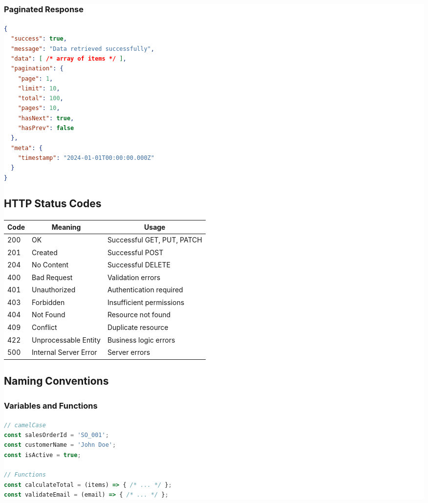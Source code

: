 ### Paginated Response
```json
{
  "success": true,
  "message": "Data retrieved successfully",
  "data": [ /* array of items */ ],
  "pagination": {
    "page": 1,
    "limit": 10,
    "total": 100,
    "pages": 10,
    "hasNext": true,
    "hasPrev": false
  },
  "meta": {
    "timestamp": "2024-01-01T00:00:00.000Z"
  }
}
```

## HTTP Status Codes

| Code | Meaning | Usage |
|------|---------|-------|
| 200 | OK | Successful GET, PUT, PATCH |
| 201 | Created | Successful POST |
| 204 | No Content | Successful DELETE |
| 400 | Bad Request | Validation errors |
| 401 | Unauthorized | Authentication required |
| 403 | Forbidden | Insufficient permissions |
| 404 | Not Found | Resource not found |
| 409 | Conflict | Duplicate resource |
| 422 | Unprocessable Entity | Business logic errors |
| 500 | Internal Server Error | Server errors |

## Naming Conventions

### Variables and Functions
```javascript
// camelCase
const salesOrderId = 'SO_001';
const customerName = 'John Doe';
const isActive = true;

// Functions
const calculateTotal = (items) => { /* ... */ };
const validateEmail = (email) => { /* ... */ };
```
